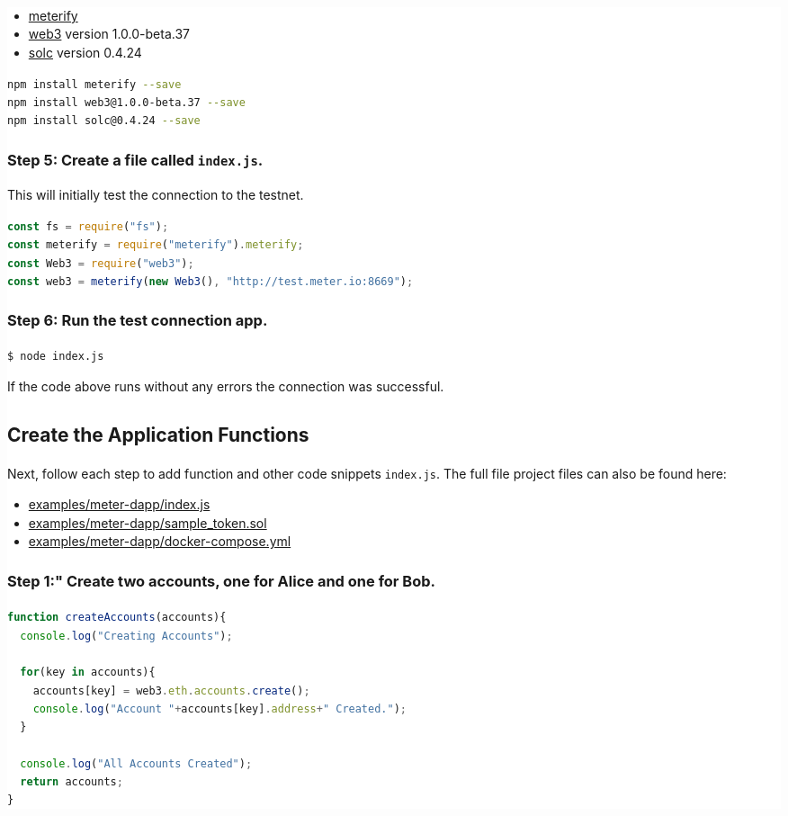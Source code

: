 - [meterify](https://www.npmjs.com/package/meterify)
- [web3](https://www.npmjs.com/package/web3/v/1.0.0-beta.37) version 1.0.0-beta.37
- [solc](https://www.npmjs.com/package/solc/v/0.4.24) version 0.4.24

```bash
npm install meterify --save
npm install web3@1.0.0-beta.37 --save
npm install solc@0.4.24 --save
```

### Step 5: Create a file called `index.js`.

This will initially test the connection to the testnet.

```js
const fs = require("fs");
const meterify = require("meterify").meterify;
const Web3 = require("web3");
const web3 = meterify(new Web3(), "http://test.meter.io:8669");
```

### Step 6: Run the test connection app.

```bash
$ node index.js
```

If the code above runs without any errors the connection was successful.

<a name="create-application-functions"/>

## Create the Application Functions



Next, follow each step to add function and other code snippets `index.js`. The full file project files can also be found here:

* [examples/meter-dapp/index.js](https://github.com/xiaohanzhu/docs/blob/master/examples/meter-daap/index.js)
* [examples/meter-dapp/sample_token.sol](https://github.com/xiaohanzhu/docs/blob/master/examples/meter-daap/sample_token.sol)
* [examples/meter-dapp/docker-compose.yml](https://github.com/xiaohanzhu/docs/blob/master/examples/meter-daap/docker-compose.yml)

### Step 1:" Create two accounts, one for Alice and one for Bob.

```js
function createAccounts(accounts){
  console.log("Creating Accounts");

  for(key in accounts){
    accounts[key] = web3.eth.accounts.create();
    console.log("Account "+accounts[key].address+" Created.");
  }

  console.log("All Accounts Created");
  return accounts;
}
```
